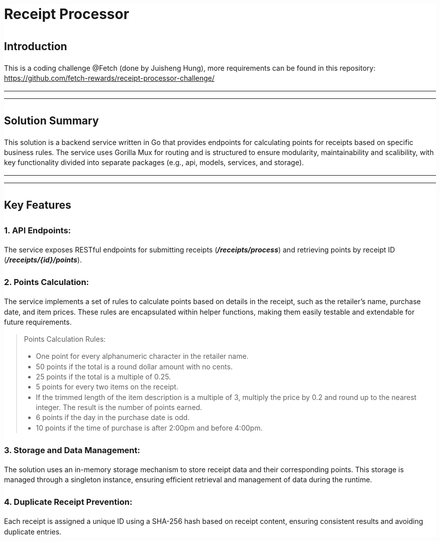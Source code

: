 
# Receipt Processor

## Introduction
This is a coding challenge @Fetch (done by Juisheng Hung), more requirements can be found in this repository: https://github.com/fetch-rewards/receipt-processor-challenge/ 

---
---
## Solution Summary

This solution is a backend service written in Go that provides endpoints for calculating points for receipts based on specific business rules. The service uses Gorilla Mux for routing and is structured to ensure modularity, maintainability and scalibility, with key functionality divided into separate packages (e.g., api, models, services, and storage).

---
---
## Key Features

### 1. API Endpoints:

The service exposes RESTful endpoints for submitting receipts (***/receipts/process***) and retrieving points by receipt ID (***/receipts/{id}/points***).

### 2. Points Calculation:
The service implements a set of rules to calculate points based on details in the receipt, such as the retailer’s name, purchase date, and item prices. These rules are encapsulated within helper functions, making them easily testable and extendable for future requirements.
> Points Calculation Rules:
> - One point for every alphanumeric character in the retailer name.
> - 50 points if the total is a round dollar amount with no cents.
> - 25 points if the total is a multiple of 0.25.
> - 5 points for every two items on the receipt.
> - If the trimmed length of the item description is a multiple of 3, multiply the price by 0.2 and round up to the nearest integer. The result is the number of points earned.
> - 6 points if the day in the purchase date is odd.
> - 10 points if the time of purchase is after 2:00pm and before 4:00pm.


### 3. Storage and Data Management:
The solution uses an in-memory storage mechanism to store receipt data and their corresponding points. This storage is managed through a singleton instance, ensuring efficient retrieval and management of data during the runtime.

### 4. Duplicate Receipt Prevention:
Each receipt is assigned a unique ID using a SHA-256 hash based on receipt content, ensuring consistent results and avoiding duplicate entries.
